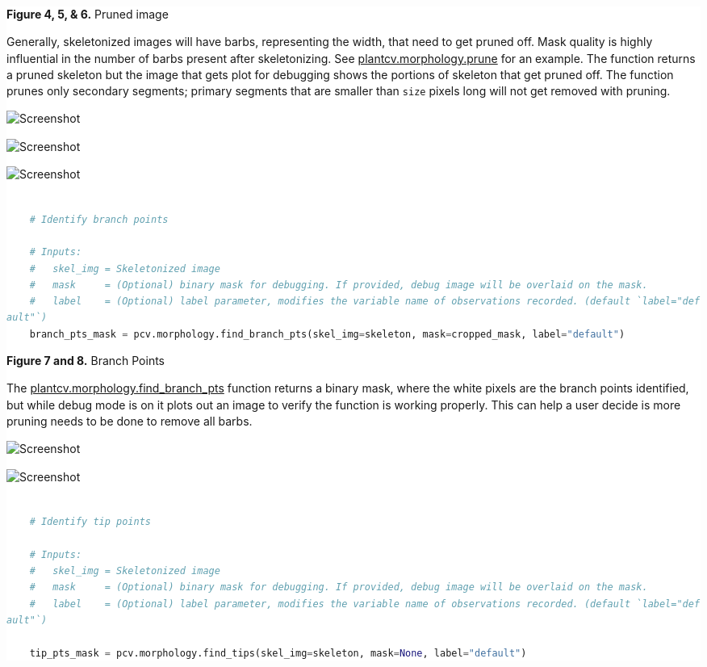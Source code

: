 ```python
```

 **Figure 4, 5, & 6.** Pruned image
 
Generally, skeletonized images will have barbs, representing the width, that need to get pruned off. Mask quality is highly influential in the 
 number of barbs present after skeletonizing. See [plantcv.morphology.prune](prune.md) for an example. 
 The function returns a pruned skeleton but the image that gets plot for debugging shows the portions of skeleton that get pruned 
off. The function prunes only secondary segments; primary segments that are smaller than `size` pixels long will not get removed with pruning. 

![Screenshot](img/tutorial_images/morphology/skeleton_image.jpg)

![Screenshot](img/tutorial_images/morphology/pruned_debug_img_mask_tutorial.jpg)

![Screenshot](img/tutorial_images/morphology/pruned_segmented_img_mask_tutorial.jpg)


```python
    
    # Identify branch points   
    
    # Inputs:
    #   skel_img = Skeletonized image
    #   mask     = (Optional) binary mask for debugging. If provided, debug image will be overlaid on the mask.
    #   label    = (Optional) label parameter, modifies the variable name of observations recorded. (default `label="default"`)
    branch_pts_mask = pcv.morphology.find_branch_pts(skel_img=skeleton, mask=cropped_mask, label="default")

```

**Figure 7 and 8.** Branch Points 

The [plantcv.morphology.find_branch_pts](find_branch_pts.md) function returns a binary mask, where the white pixels are the branch points identified,
but while debug mode is on it plots out an image to verify the function is working properly. This can help a user decide is more pruning needs to be done
to remove all barbs. 

![Screenshot](img/tutorial_images/morphology/branch_pts.jpg)

![Screenshot](img/tutorial_images/morphology/branch_pts_debug_mask.jpg)

```python
    
    # Identify tip points   
    
    # Inputs:
    #   skel_img = Skeletonized image
    #   mask     = (Optional) binary mask for debugging. If provided, debug image will be overlaid on the mask.
    #   label    = (Optional) label parameter, modifies the variable name of observations recorded. (default `label="default"`)
    
    tip_pts_mask = pcv.morphology.find_tips(skel_img=skeleton, mask=None, label="default")

```
